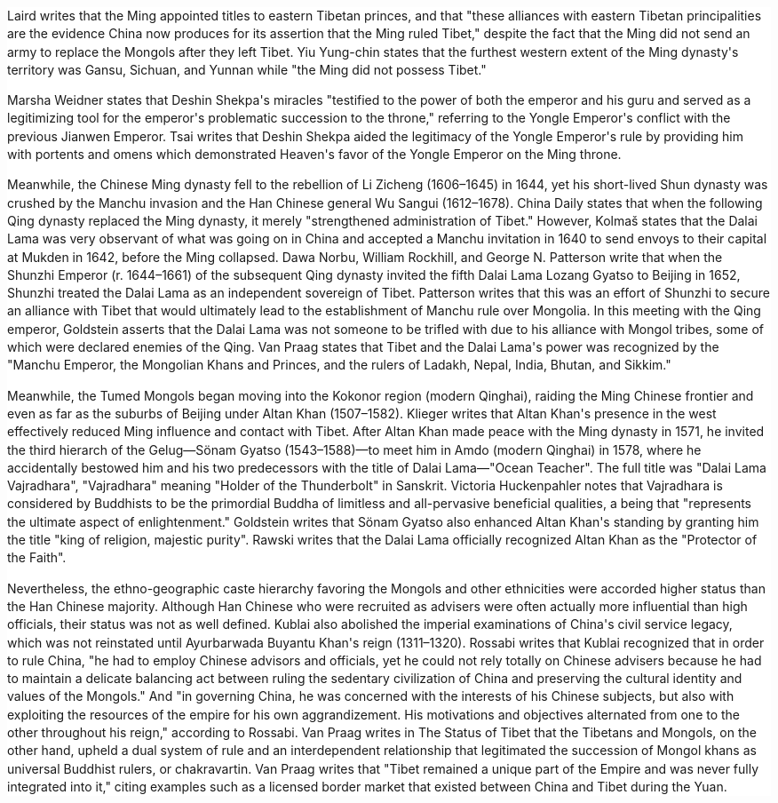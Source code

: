 Laird writes that the Ming appointed titles to eastern Tibetan princes, and that "these alliances with eastern Tibetan principalities are the evidence China now produces for its assertion that the Ming ruled Tibet," despite the fact that the Ming did not send an army to replace the Mongols after they left Tibet. Yiu Yung-chin states that the furthest western extent of the Ming dynasty's territory was Gansu, Sichuan, and Yunnan while "the Ming did not possess Tibet."

Marsha Weidner states that Deshin Shekpa's miracles "testified to the power of both the emperor and his guru and served as a legitimizing tool for the emperor's problematic succession to the throne," referring to the Yongle Emperor's conflict with the previous Jianwen Emperor. Tsai writes that Deshin Shekpa aided the legitimacy of the Yongle Emperor's rule by providing him with portents and omens which demonstrated Heaven's favor of the Yongle Emperor on the Ming throne.

Meanwhile, the Chinese Ming dynasty fell to the rebellion of Li Zicheng (1606–1645) in 1644, yet his short-lived Shun dynasty was crushed by the Manchu invasion and the Han Chinese general Wu Sangui (1612–1678). China Daily states that when the following Qing dynasty replaced the Ming dynasty, it merely "strengthened administration of Tibet." However, Kolmaš states that the Dalai Lama was very observant of what was going on in China and accepted a Manchu invitation in 1640 to send envoys to their capital at Mukden in 1642, before the Ming collapsed. Dawa Norbu, William Rockhill, and George N. Patterson write that when the Shunzhi Emperor (r. 1644–1661) of the subsequent Qing dynasty invited the fifth Dalai Lama Lozang Gyatso to Beijing in 1652, Shunzhi treated the Dalai Lama as an independent sovereign of Tibet. Patterson writes that this was an effort of Shunzhi to secure an alliance with Tibet that would ultimately lead to the establishment of Manchu rule over Mongolia. In this meeting with the Qing emperor, Goldstein asserts that the Dalai Lama was not someone to be trifled with due to his alliance with Mongol tribes, some of which were declared enemies of the Qing. Van Praag states that Tibet and the Dalai Lama's power was recognized by the "Manchu Emperor, the Mongolian Khans and Princes, and the rulers of Ladakh, Nepal, India, Bhutan, and Sikkim."

Meanwhile, the Tumed Mongols began moving into the Kokonor region (modern Qinghai), raiding the Ming Chinese frontier and even as far as the suburbs of Beijing under Altan Khan (1507–1582). Klieger writes that Altan Khan's presence in the west effectively reduced Ming influence and contact with Tibet. After Altan Khan made peace with the Ming dynasty in 1571, he invited the third hierarch of the Gelug—Sönam Gyatso (1543–1588)—to meet him in Amdo (modern Qinghai) in 1578, where he accidentally bestowed him and his two predecessors with the title of Dalai Lama—"Ocean Teacher". The full title was "Dalai Lama Vajradhara", "Vajradhara" meaning "Holder of the Thunderbolt" in Sanskrit. Victoria Huckenpahler notes that Vajradhara is considered by Buddhists to be the primordial Buddha of limitless and all-pervasive beneficial qualities, a being that "represents the ultimate aspect of enlightenment." Goldstein writes that Sönam Gyatso also enhanced Altan Khan's standing by granting him the title "king of religion, majestic purity". Rawski writes that the Dalai Lama officially recognized Altan Khan as the "Protector of the Faith".

Nevertheless, the ethno-geographic caste hierarchy favoring the Mongols and other ethnicities were accorded higher status than the Han Chinese majority. Although Han Chinese who were recruited as advisers were often actually more influential than high officials, their status was not as well defined. Kublai also abolished the imperial examinations of China's civil service legacy, which was not reinstated until Ayurbarwada Buyantu Khan's reign (1311–1320). Rossabi writes that Kublai recognized that in order to rule China, "he had to employ Chinese advisors and officials, yet he could not rely totally on Chinese advisers because he had to maintain a delicate balancing act between ruling the sedentary civilization of China and preserving the cultural identity and values of the Mongols." And "in governing China, he was concerned with the interests of his Chinese subjects, but also with exploiting the resources of the empire for his own aggrandizement. His motivations and objectives alternated from one to the other throughout his reign," according to Rossabi. Van Praag writes in The Status of Tibet that the Tibetans and Mongols, on the other hand, upheld a dual system of rule and an interdependent relationship that legitimated the succession of Mongol khans as universal Buddhist rulers, or chakravartin. Van Praag writes that "Tibet remained a unique part of the Empire and was never fully integrated into it," citing examples such as a licensed border market that existed between China and Tibet during the Yuan.
